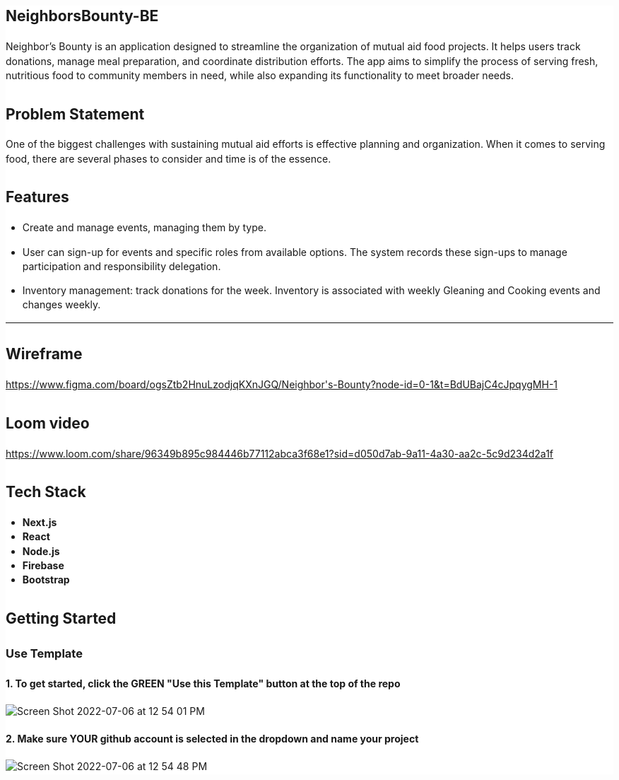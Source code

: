 ## NeighborsBounty-BE
Neighbor’s Bounty is an application designed to streamline the organization of mutual aid food projects. It helps users track donations, manage meal preparation, and coordinate distribution efforts. The app aims to simplify the process of serving fresh, nutritious food to community members in need, while also expanding its functionality to meet broader needs.

## Problem Statement
One of the biggest challenges with sustaining mutual aid efforts is effective planning and organization. When it comes to serving food, there are several phases to consider and time is of the essence.

## Features

- Create and manage events, managing them by type.

- User can sign-up for events and specific roles from available options. The system records these       sign-ups to manage participation and responsibility delegation.

- Inventory management: track donations for the week. Inventory is associated with weekly Gleaning and Cooking    events and changes weekly.
___

## Wireframe

https://www.figma.com/board/ogsZtb2HnuLzodjqKXnJGQ/Neighbor's-Bounty?node-id=0-1&t=BdUBajC4cJpqygMH-1

## Loom video

https://www.loom.com/share/96349b895c984446b77112abca3f68e1?sid=d050d7ab-9a11-4a30-aa2c-5c9d234d2a1f

## Tech Stack
- **Next.js**
- **React**
- **Node.js**
- **Firebase**
- **Bootstrap**



## Getting Started
### Use Template
#### 1. To get started, click the GREEN "Use this Template" button at the top of the repo
<img width="915" alt="Screen Shot 2022-07-06 at 12 54 01 PM" src="https://user-images.githubusercontent.com/29741570/177612998-4aac9237-5a1e-4f13-8ae0-468587521564.png">

#### 2. Make sure YOUR github account is selected in the dropdown and name your project
<img width="763" alt="Screen Shot 2022-07-06 at 12 54 48 PM" src="https://user-images.githubusercontent.com/29741570/177613126-dd38f678-7553-4f27-8a4a-75680f14d71e.png">
